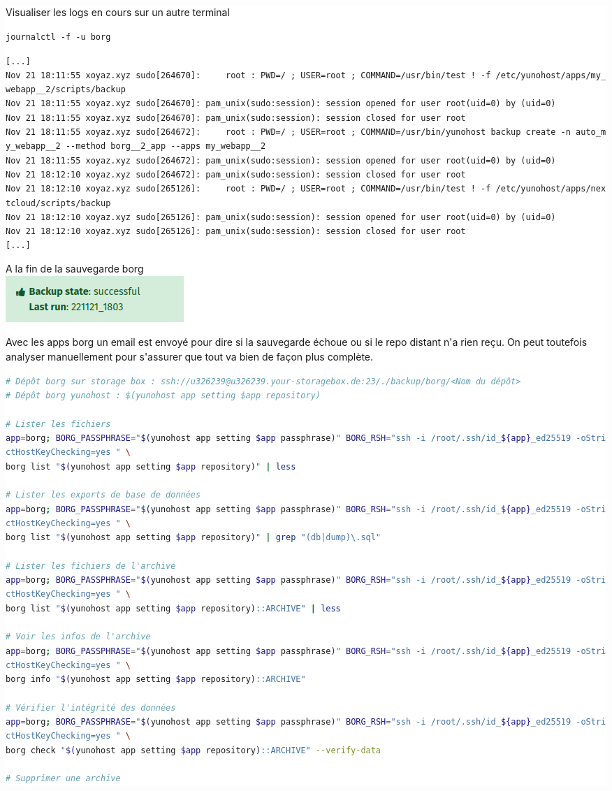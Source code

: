 Visualiser les logs en cours sur un autre terminal

    journalctl -f -u borg

```
[...]
Nov 21 18:11:55 xoyaz.xyz sudo[264670]:     root : PWD=/ ; USER=root ; COMMAND=/usr/bin/test ! -f /etc/yunohost/apps/my_webapp__2/scripts/backup
Nov 21 18:11:55 xoyaz.xyz sudo[264670]: pam_unix(sudo:session): session opened for user root(uid=0) by (uid=0)
Nov 21 18:11:55 xoyaz.xyz sudo[264670]: pam_unix(sudo:session): session closed for user root
Nov 21 18:11:55 xoyaz.xyz sudo[264672]:     root : PWD=/ ; USER=root ; COMMAND=/usr/bin/yunohost backup create -n auto_my_webapp__2 --method borg__2_app --apps my_webapp__2
Nov 21 18:11:55 xoyaz.xyz sudo[264672]: pam_unix(sudo:session): session opened for user root(uid=0) by (uid=0)
Nov 21 18:12:10 xoyaz.xyz sudo[264672]: pam_unix(sudo:session): session closed for user root
Nov 21 18:12:10 xoyaz.xyz sudo[265126]:     root : PWD=/ ; USER=root ; COMMAND=/usr/bin/test ! -f /etc/yunohost/apps/nextcloud/scripts/backup
Nov 21 18:12:10 xoyaz.xyz sudo[265126]: pam_unix(sudo:session): session opened for user root(uid=0) by (uid=0)
Nov 21 18:12:10 xoyaz.xyz sudo[265126]: pam_unix(sudo:session): session closed for user root
[...]
```

A la fin de la sauvegarde borg  
![](bx11-004.png)


Avec les apps borg un email est envoyé pour dire si la sauvegarde échoue ou si le repo distant n'a rien reçu. On peut toutefois analyser manuellement pour s'assurer que tout va bien de façon plus complète.

```bash
# Dépôt borg sur storage box : ssh://u326239@u326239.your-storagebox.de:23/./backup/borg/<Nom du dépôt>  
# Dépôt borg yunohost : $(yunohost app setting $app repository)

# Lister les fichiers
app=borg; BORG_PASSPHRASE="$(yunohost app setting $app passphrase)" BORG_RSH="ssh -i /root/.ssh/id_${app}_ed25519 -oStrictHostKeyChecking=yes " \
borg list "$(yunohost app setting $app repository)" | less

# Lister les exports de base de données
app=borg; BORG_PASSPHRASE="$(yunohost app setting $app passphrase)" BORG_RSH="ssh -i /root/.ssh/id_${app}_ed25519 -oStrictHostKeyChecking=yes " \
borg list "$(yunohost app setting $app repository)" | grep "(db|dump)\.sql"

# Lister les fichiers de l'archive
app=borg; BORG_PASSPHRASE="$(yunohost app setting $app passphrase)" BORG_RSH="ssh -i /root/.ssh/id_${app}_ed25519 -oStrictHostKeyChecking=yes " \
borg list "$(yunohost app setting $app repository)::ARCHIVE" | less

# Voir les infos de l'archive
app=borg; BORG_PASSPHRASE="$(yunohost app setting $app passphrase)" BORG_RSH="ssh -i /root/.ssh/id_${app}_ed25519 -oStrictHostKeyChecking=yes " \
borg info "$(yunohost app setting $app repository)::ARCHIVE"

# Vérifier l'intégrité des données
app=borg; BORG_PASSPHRASE="$(yunohost app setting $app passphrase)" BORG_RSH="ssh -i /root/.ssh/id_${app}_ed25519 -oStrictHostKeyChecking=yes " \
borg check "$(yunohost app setting $app repository)::ARCHIVE" --verify-data

# Supprimer une archive
```